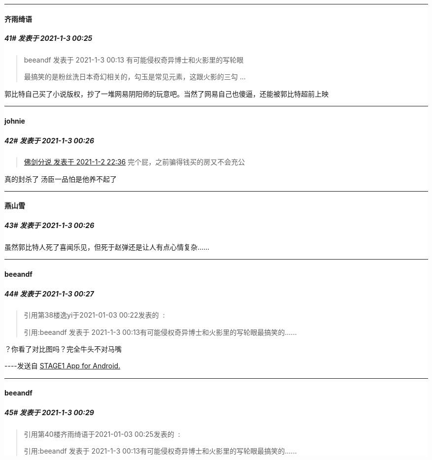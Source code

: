 -----

####  齐雨绮语  
##### 41#       发表于 2021-1-3 00:25


<blockquote>beeandf 发表于 2021-1-3 00:13
有可能侵权奇异博士和火影里的写轮眼

最搞笑的是粉丝洗日本奇幻相关的，勾玉是常见元素，这跟火影的三勾 ...</blockquote>
郭比特自己买了小说版权，抄了一堆网易阴阳师的玩意吧。当然了网易自己也傻逼，还能被郭比特超前上映


-----

####  johnie  
##### 42#       发表于 2021-1-3 00:26


<blockquote><a href="httphttps://bbs.saraba1st.com/2b/forum.php?mod=redirect&amp;goto=findpost&amp;pid=49921260&amp;ptid=1980918" target="_blank">佛剑分说 发表于 2021-1-2 22:36</a>
完个屁，之前骗得钱买的房又不会充公</blockquote>
真的封杀了 汤臣一品怕是他养不起了


-----

####  燕山雪  
##### 43#       发表于 2021-1-3 00:26


虽然郭比特人死了喜闻乐见，但死于赵弹还是让人有点心情复杂……


-----

####  beeandf  
##### 44#       发表于 2021-1-3 00:27


<blockquote>引用第38楼逸yi于2021-01-03 00:22发表的  :

引用:beeandf 发表于 2021-1-3 00:13有可能侵权奇异博士和火影里的写轮眼最搞笑的......</blockquote>

？你看了对比图吗？完全牛头不对马嘴


----发送自 [STAGE1 App for Android.](http://stage1.5j4m.com/?1.32)


-----

####  beeandf  
##### 45#       发表于 2021-1-3 00:29


<blockquote>引用第40楼齐雨绮语于2021-01-03 00:25发表的  :

引用:beeandf 发表于 2021-1-3 00:13有可能侵权奇异博士和火影里的写轮眼最搞笑的......</blockquote>

